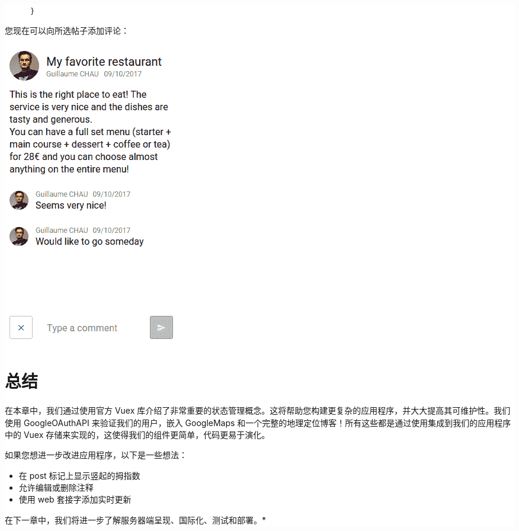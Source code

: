 ```js
      }
```

您现在可以向所选帖子添加评论：

![](img/caf312a5-de5f-4fb8-bf99-92854abc262f.png)

# 总结

在本章中，我们通过使用官方 Vuex 库介绍了非常重要的状态管理概念。这将帮助您构建更复杂的应用程序，并大大提高其可维护性。我们使用 GoogleOAuthAPI 来验证我们的用户，嵌入 GoogleMaps 和一个完整的地理定位博客！所有这些都是通过使用集成到我们的应用程序中的 Vuex 存储来实现的，这使得我们的组件更简单，代码更易于演化。

如果您想进一步改进应用程序，以下是一些想法：

*   在 post 标记上显示竖起的拇指数
*   允许编辑或删除注释
*   使用 web 套接字添加实时更新

在下一章中，我们将进一步了解服务器端呈现、国际化、测试和部署。*
